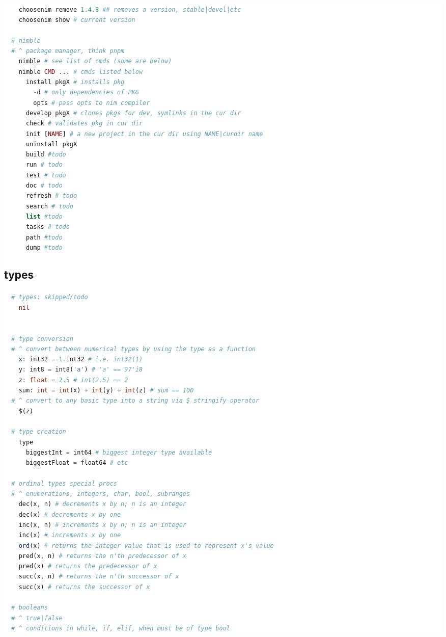 ```php
    choosenim remove 1.4.8 ## removes a version, stable|devel|etc
    choosenim show # current version

  # nimble
  # ^ package manager, think pnpm
    nimble # see list of cmds (some are below)
    nimble CMD ... # cmds listed below
      install pkgX # installs pkg
        -d # only dependencies of PKG
        opts # pass opts to nim compiler
      develop pkgX # clones pkgs for dev, symlinks in the cur dir
      check # validates pkg in cur dir
      init [NAME] # a new project in the cur dir using NAME|curdir name
      uninstall pkgX
      build #todo
      run # todo
      test # todo
      doc # todo
      refresh # todo
      search # todo
      list #todo
      tasks # todo
      path #todo 
      dump #todo

```

## types

```php
  # types: skipped/todo
    nil


  # type conversion 
  # ^ convert between numerical types by using the type as a function 
    x: int32 = 1.int32 # i.e. int32(1)
    y: int8 = int8('a') # 'a' == 97'i8
    z: float = 2.5 # int(2.5) == 2
    sum: int = int(x) + int(y) + int(z) # sum == 100
  # ^ convert to any basic type into a string via $ stringify operator 
    $(z)

  # type creation 
    type 
      biggestInt = int64 # biggest integer type available 
      biggestFloat = float64 # etc

  # ordinal types special procs
  # ^ enumerations, integers, char, bool, subranges
    dec(x, n) # decrements x by n; n is an integer
    dec(x) # decrements x by one
    inc(x, n) # increments x by n; n is an integer
    inc(x) # increments x by one
    ord(x) # returns the integer value that is used to represent x's value
    pred(x, n) # returns the n'th predecessor of x
    pred(x) # returns the predecessor of x
    succ(x, n) # returns the n'th successor of x
    succ(x) # returns the successor of x

  # booleans 
  # ^ true|false 
  # ^ conditions in while, if, elif, when must be of type bool 
```